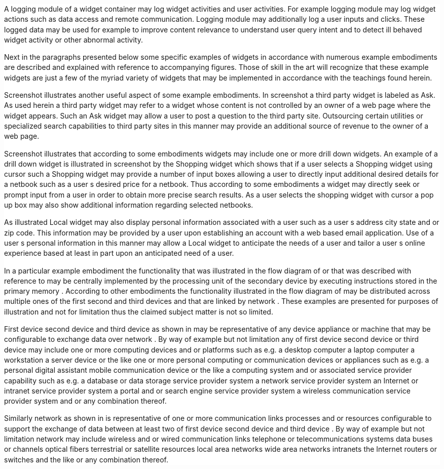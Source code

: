 A logging module of a widget container may log widget activities and user activities. For example logging module may log widget actions such as data access and remote communication. Logging module may additionally log a user inputs and clicks. These logged data may be used for example to improve content relevance to understand user query intent and to detect ill behaved widget activity or other abnormal activity.

Next in the paragraphs presented below some specific examples of widgets in accordance with numerous example embodiments are described and explained with reference to accompanying figures. Those of skill in the art will recognize that these example widgets are just a few of the myriad variety of widgets that may be implemented in accordance with the teachings found herein.

Screenshot illustrates another useful aspect of some example embodiments. In screenshot a third party widget is labeled as Ask. As used herein a third party widget may refer to a widget whose content is not controlled by an owner of a web page where the widget appears. Such an Ask widget may allow a user to post a question to the third party site. Outsourcing certain utilities or specialized search capabilities to third party sites in this manner may provide an additional source of revenue to the owner of a web page.

Screenshot illustrates that according to some embodiments widgets may include one or more drill down widgets. An example of a drill down widget is illustrated in screenshot by the Shopping widget which shows that if a user selects a Shopping widget using cursor such a Shopping widget may provide a number of input boxes allowing a user to directly input additional desired details for a netbook such as a user s desired price for a netbook. Thus according to some embodiments a widget may directly seek or prompt input from a user in order to obtain more precise search results. As a user selects the shopping widget with cursor a pop up box may also show additional information regarding selected netbooks.

As illustrated Local widget may also display personal information associated with a user such as a user s address city state and or zip code. This information may be provided by a user upon establishing an account with a web based email application. Use of a user s personal information in this manner may allow a Local widget to anticipate the needs of a user and tailor a user s online experience based at least in part upon an anticipated need of a user.

In a particular example embodiment the functionality that was illustrated in the flow diagram of or that was described with reference to may be centrally implemented by the processing unit of the secondary device by executing instructions stored in the primary memory . According to other embodiments the functionality illustrated in the flow diagram of may be distributed across multiple ones of the first second and third devices and that are linked by network . These examples are presented for purposes of illustration and not for limitation thus the claimed subject matter is not so limited.

First device second device and third device as shown in may be representative of any device appliance or machine that may be configurable to exchange data over network . By way of example but not limitation any of first device second device or third device may include one or more computing devices and or platforms such as e.g. a desktop computer a laptop computer a workstation a server device or the like one or more personal computing or communication devices or appliances such as e.g. a personal digital assistant mobile communication device or the like a computing system and or associated service provider capability such as e.g. a database or data storage service provider system a network service provider system an Internet or intranet service provider system a portal and or search engine service provider system a wireless communication service provider system and or any combination thereof.

Similarly network as shown in is representative of one or more communication links processes and or resources configurable to support the exchange of data between at least two of first device second device and third device . By way of example but not limitation network may include wireless and or wired communication links telephone or telecommunications systems data buses or channels optical fibers terrestrial or satellite resources local area networks wide area networks intranets the Internet routers or switches and the like or any combination thereof.
